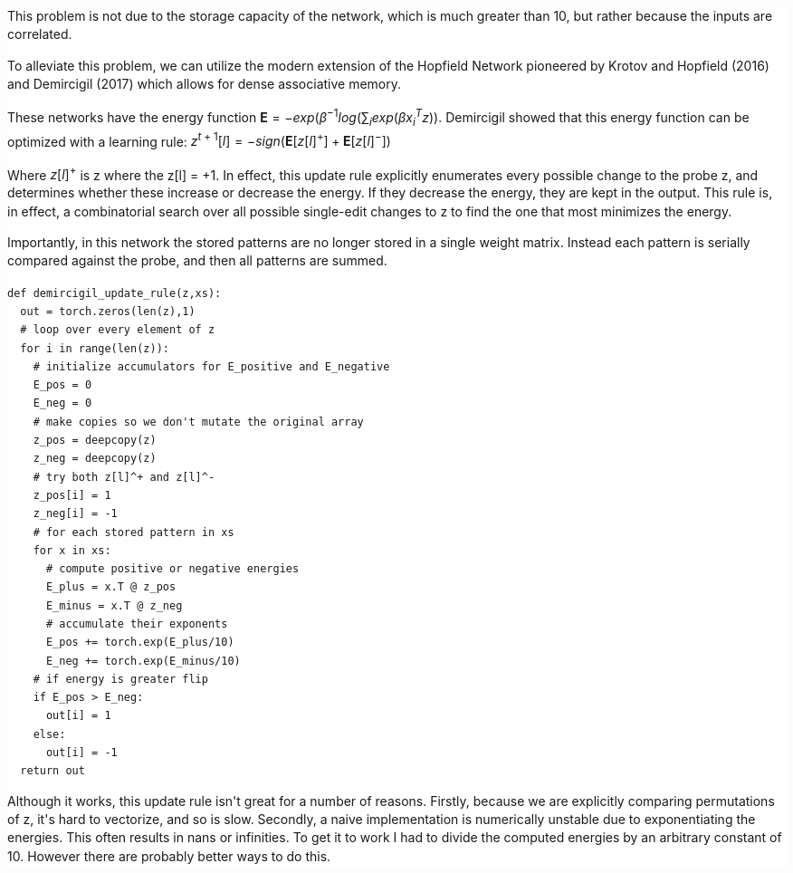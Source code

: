 

This problem is not due to the storage capacity of the network, which is much greater than 10, but rather because the inputs are correlated. 

To alleviate this problem, we can utilize the modern extension of the Hopfield Network pioneered by Krotov and Hopfield (2016) and Demircigil (2017) which allows for dense associative memory. 

These networks have the energy function $\mathbf{E} = -exp(\beta^{-1} log (\sum_i exp(\beta x_i^T z))$. Demircigil showed that this energy function can be optimized with a learning rule:
$z^{t+1}[l] = -\mathit{sign}(\mathbf{E}[z[l]^+] + \mathbf{E}[z[l]^-])$

Where $z[l]^+$ is z where the z[l] = +1. In effect, this update rule explicitly enumerates every possible change to the probe z, and determines whether these increase or decrease the energy. If they decrease the energy, they are kept in the output. This rule is, in effect, a combinatorial search over all possible single-edit changes to z to find the one that most minimizes the energy.

Importantly, in this network the stored patterns are no longer stored in a single weight matrix. Instead each pattern is serially compared against the probe, and then all patterns are summed.


```
def demircigil_update_rule(z,xs):
  out = torch.zeros(len(z),1)
  # loop over every element of z
  for i in range(len(z)):
    # initialize accumulators for E_positive and E_negative
    E_pos = 0
    E_neg = 0
    # make copies so we don't mutate the original array
    z_pos = deepcopy(z)
    z_neg = deepcopy(z)
    # try both z[l]^+ and z[l]^-
    z_pos[i] = 1
    z_neg[i] = -1
    # for each stored pattern in xs
    for x in xs:
      # compute positive or negative energies
      E_plus = x.T @ z_pos
      E_minus = x.T @ z_neg
      # accumulate their exponents
      E_pos += torch.exp(E_plus/10)
      E_neg += torch.exp(E_minus/10)
    # if energy is greater flip
    if E_pos > E_neg:
      out[i] = 1
    else:
      out[i] = -1
  return out
```

Although it works, this update rule isn't great for a number of reasons. Firstly, because we are explicitly comparing permutations of z, it's hard to vectorize, and so is slow. Secondly, a naive implementation is numerically unstable due to exponentiating the energies. This often results in nans or infinities. To get it to work I had to divide the computed energies by an arbitrary constant of 10. However there are probably better ways to do this.

